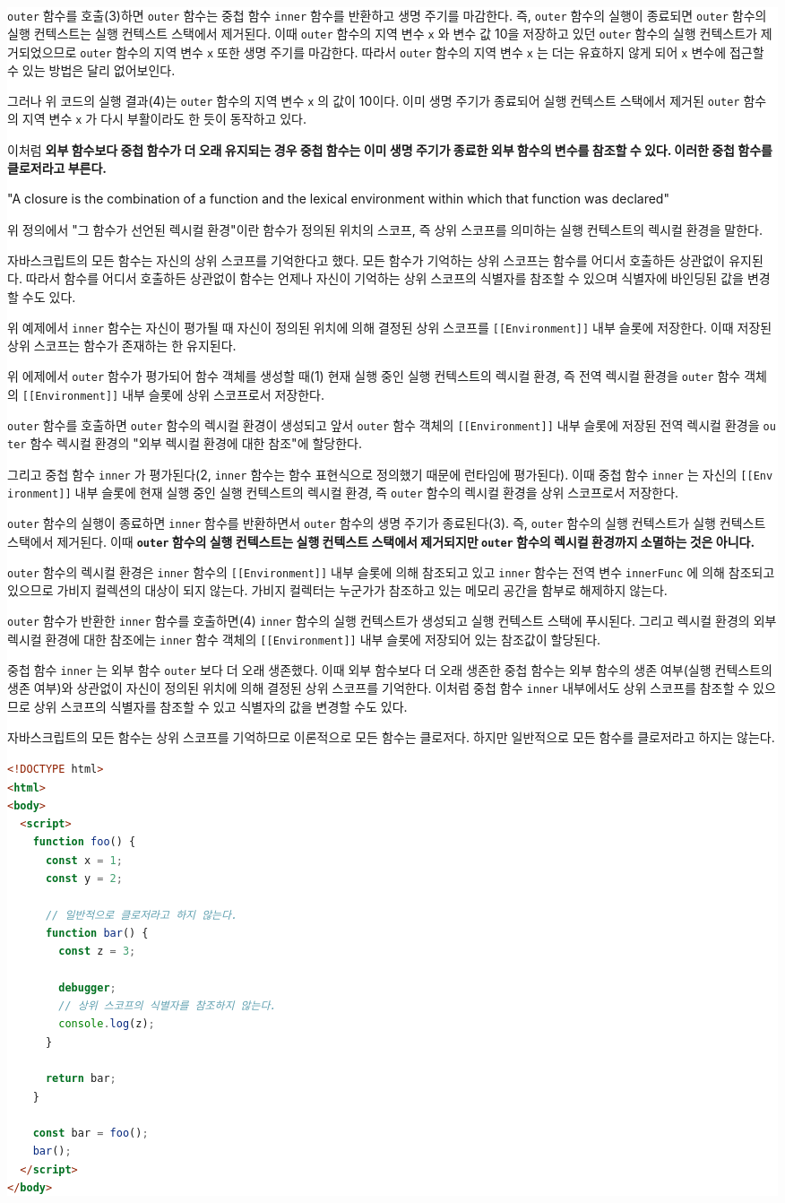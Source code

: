 `outer` 함수를 호출(3)하면 `outer` 함수는 중첩 함수 `inner` 함수를 반환하고 생명 주기를 마감한다. 즉, `outer` 함수의 실행이 종료되면 `outer` 함수의 실행 컨텍스트는 실행 컨텍스트 스택에서 제거된다. 이때 `outer` 함수의 지역 변수 `x` 와 변수 값 10을 저장하고 있던 `outer` 함수의 실행 컨텍스트가 제거되었으므로 `outer` 함수의 지역 변수 `x` 또한 생명 주기를 마감한다. 따라서 `outer` 함수의 지역 변수 `x` 는 더는 유효하지 않게 되어 `x` 변수에 접근할 수 있는 방법은 달리 없어보인다.

그러나 위 코드의 실행 결과(4)는 `outer` 함수의 지역 변수 `x` 의 값이 10이다. 이미 생명 주기가 종료되어 실행 컨텍스트 스택에서 제거된 `outer` 함수의 지역 변수 `x` 가 다시 부활이라도 한 듯이 동작하고 있다.

이처럼 **외부 함수보다 중첩 함수가 더 오래 유지되는 경우 중첩 함수는 이미 생명 주기가 종료한 외부 함수의 변수를 참조할 수 있다. 이러한 중첩 함수를 클로저라고 부른다.**

"A closure is the combination of a function and the lexical environment within which that function was declared"

위 정의에서 "그 함수가 선언된 렉시컬 환경"이란 함수가 정의된 위치의 스코프, 즉 상위 스코프를 의미하는 실행 컨텍스트의 렉시컬 환경을 말한다.

자바스크립트의 모든 함수는 자신의 상위 스코프를 기억한다고 했다. 모든 함수가 기억하는 상위 스코프는 함수를 어디서 호출하든 상관없이 유지된다. 따라서 함수를 어디서 호출하든 상관없이 함수는 언제나 자신이 기억하는 상위 스코프의 식별자를 참조할 수 있으며 식별자에 바인딩된 값을 변경할 수도 있다.

위 예제에서 `inner` 함수는 자신이 평가될 때 자신이 정의된 위치에 의해 결정된 상위 스코프를 `[[Environment]]` 내부 슬롯에 저장한다. 이때 저장된 상위 스코프는 함수가 존재하는 한 유지된다.

위 에제에서 `outer` 함수가 평가되어 함수 객체를 생성할 때(1) 현재 실행 중인 실행 컨텍스트의 렉시컬 환경, 즉 전역 렉시컬 환경을 `outer` 함수 객체의 `[[Environment]]` 내부 슬롯에 상위 스코프로서 저장한다.

`outer` 함수를 호출하면 `outer` 함수의 렉시컬 환경이 생성되고 앞서 `outer` 함수 객체의 `[[Environment]]` 내부 슬롯에 저장된 전역 렉시컬 환경을 `outer` 함수 렉시컬 환경의 "외부 렉시컬 환경에 대한 참조"에 할당한다.

그리고 중첩 함수 `inner` 가 평가된다(2, `inner` 함수는 함수 표현식으로 정의했기 때문에 런타임에 평가된다). 이때 중첩 함수 `inner` 는 자신의 `[[Environment]]` 내부 슬롯에 현재 실행 중인 실행 컨텍스트의 렉시컬 환경, 즉 `outer` 함수의 렉시컬 환경을 상위 스코프로서 저장한다.

`outer` 함수의 실행이 종료하면 `inner` 함수를 반환하면서 `outer` 함수의 생명 주기가 종료된다(3). 즉, `outer` 함수의 실행 컨텍스트가 실행 컨텍스트 스택에서 제거된다. 이때 **`outer` 함수의 실행 컨텍스트는 실행 컨텍스트 스택에서 제거되지만 `outer` 함수의 렉시컬 환경까지 소멸하는 것은 아니다.**

`outer` 함수의 렉시컬 환경은 `inner` 함수의 `[[Environment]]` 내부 슬롯에 의해 참조되고 있고 `inner` 함수는 전역 변수 `innerFunc` 에 의해 참조되고 있으므로 가비지 컬렉션의 대상이 되지 않는다. 가비지 컬렉터는 누군가가 참조하고 있는 메모리 공간을 함부로 해제하지 않는다.

`outer` 함수가 반환한 `inner` 함수를 호출하면(4) `inner` 함수의 실행 컨텍스트가 생성되고 실행 컨텍스트 스택에 푸시된다. 그리고 렉시컬 환경의 외부 렉시컬 환경에 대한 참조에는 `inner` 함수 객체의 `[[Environment]]` 내부 슬롯에 저장되어 있는 참조값이 할당된다.

중첩 함수 `inner` 는 외부 함수 `outer` 보다 더 오래 생존했다. 이때 외부 함수보다 더 오래 생존한 중첩 함수는 외부 함수의 생존 여부(실행 컨텍스트의 생존 여부)와 상관없이 자신이 정의된 위치에 의해 결정된 상위 스코프를 기억한다. 이처럼 중첩 함수 `inner` 내부에서도 상위 스코프를 참조할 수 있으므로 상위 스코프의 식별자를 참조할 수 있고 식별자의 값을 변경할 수도 있다.

자바스크립트의 모든 함수는 상위 스코프를 기억하므로 이론적으로 모든 함수는 클로저다. 하지만 일반적으로 모든 함수를 클로저라고 하지는 않는다.

```html
<!DOCTYPE html>
<html>
<body>
  <script>
    function foo() {
      const x = 1;
      const y = 2;

      // 일반적으로 클로저라고 하지 않는다.
      function bar() {
        const z = 3;

        debugger;
        // 상위 스코프의 식별자를 참조하지 않는다.
        console.log(z);
      }

      return bar;
    }

    const bar = foo();
    bar();
  </script>
</body>
```